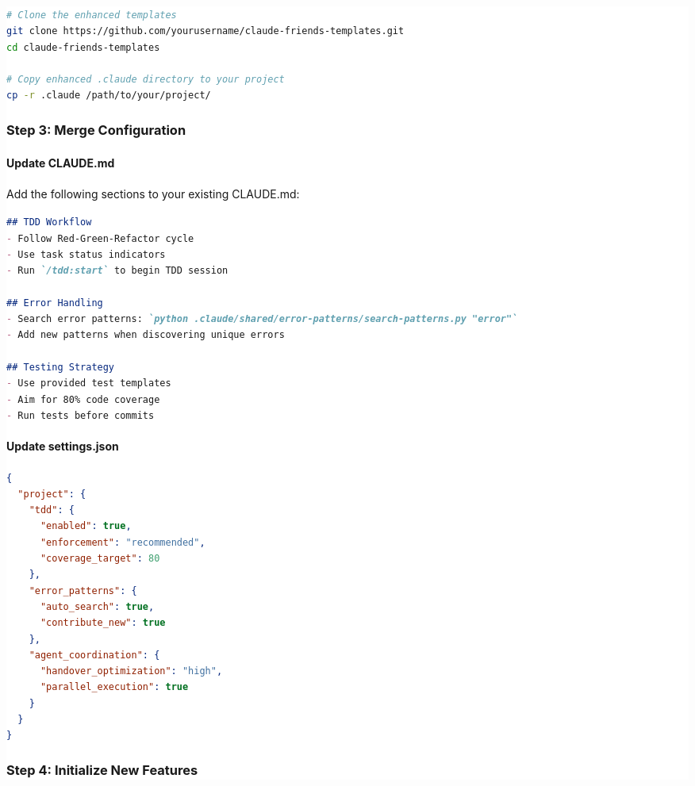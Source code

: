 ```bash
# Clone the enhanced templates
git clone https://github.com/yourusername/claude-friends-templates.git
cd claude-friends-templates

# Copy enhanced .claude directory to your project
cp -r .claude /path/to/your/project/
```

### Step 3: Merge Configuration

#### Update CLAUDE.md

Add the following sections to your existing CLAUDE.md:

```markdown
## TDD Workflow
- Follow Red-Green-Refactor cycle
- Use task status indicators
- Run `/tdd:start` to begin TDD session

## Error Handling
- Search error patterns: `python .claude/shared/error-patterns/search-patterns.py "error"`
- Add new patterns when discovering unique errors

## Testing Strategy
- Use provided test templates
- Aim for 80% code coverage
- Run tests before commits
```

#### Update settings.json

```json
{
  "project": {
    "tdd": {
      "enabled": true,
      "enforcement": "recommended",
      "coverage_target": 80
    },
    "error_patterns": {
      "auto_search": true,
      "contribute_new": true
    },
    "agent_coordination": {
      "handover_optimization": "high",
      "parallel_execution": true
    }
  }
}
```

### Step 4: Initialize New Features
